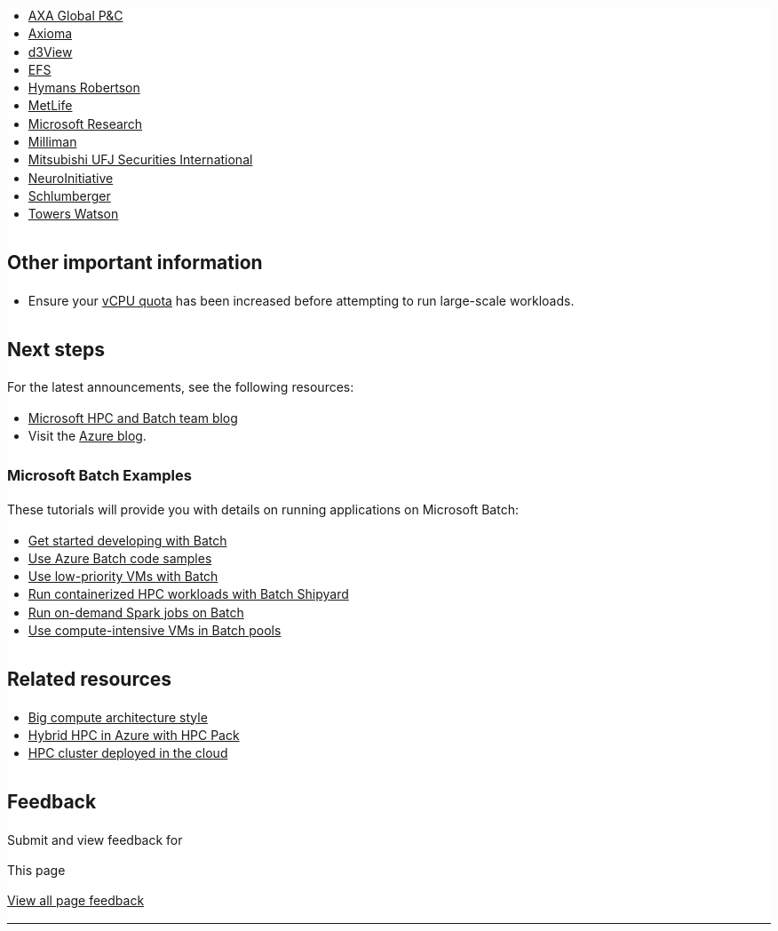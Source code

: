 * [AXA Global P&C](https://customers.microsoft.com/story/axa-global-p-and-c)
* [Axioma](https://customers.microsoft.com/story/772585-axioma-banking-and-capital-markets-azure-united-states)
* [d3View](https://customers.microsoft.com/story/big-data-solution-provider-adopts-new-cloud-gains-thou)
* [EFS](https://customers.microsoft.com/story/efs-professionalservices-azure)
* [Hymans Robertson](https://customers.microsoft.com/story/hymans-robertson)
* [MetLife](https://enterprise.microsoft.com/customer-story/industries/insurance/metlife)
* [Microsoft Research](https://customers.microsoft.com/doclink/fast-lmm-and-windows-azure-put-genetics-research-on-fa)
* [Milliman](https://customers.microsoft.com/story/actuarial-firm-works-to-transform-insurance-industry-w)
* [Mitsubishi UFJ Securities International](https://customers.microsoft.com/story/powering-risk-compute-grids-in-the-cloud)
* [NeuroInitiative](https://customers.microsoft.com/story/neuroinitiative-health-provider-azure)
* [Schlumberger](https://azure.microsoft.com/blog/big-compute-for-large-engineering-simulations)
* [Towers Watson](https://customers.microsoft.com/story/insurance-tech-provider-delivers-disruptive-solutions)

## Other important information

* Ensure your [vCPU quota](/en-us/azure/virtual-machines/linux/quotas) has been increased before attempting to run large-scale workloads.

## Next steps

For the latest announcements, see the following resources:

* [Microsoft HPC and Batch team blog](/en-us/archive/blogs/windowshpc)
* Visit the [Azure blog](https://azure.microsoft.com/blog/tag/hpc).

### Microsoft Batch Examples

These tutorials will provide you with details on running applications on Microsoft Batch:

* [Get started developing with Batch](/en-us/azure/batch/quick-run-dotnet)
* [Use Azure Batch code samples](https://github.com/Azure/azure-batch-samples)
* [Use low-priority VMs with Batch](/en-us/azure/batch/batch-low-pri-vms)
* [Run containerized HPC workloads with Batch Shipyard](https://github.com/Azure/batch-shipyard)
* [Run on-demand Spark jobs on Batch](https://github.com/Azure/aztk)
* [Use compute-intensive VMs in Batch pools](/en-us/azure/batch/batch-pool-compute-intensive-sizes)

## Related resources

* [Big compute architecture style](../guide/architecture-styles/big-compute)
* [Hybrid HPC in Azure with HPC Pack](../solution-ideas/articles/hybrid-hpc-in-azure-with-hpc-pack)
* [HPC cluster deployed in the cloud](../solution-ideas/articles/hpc-cluster)

## Feedback

Submit and view feedback for

This page

[View all page feedback](https://github.com/MicrosoftDocs/architecture-center/issues)

---
